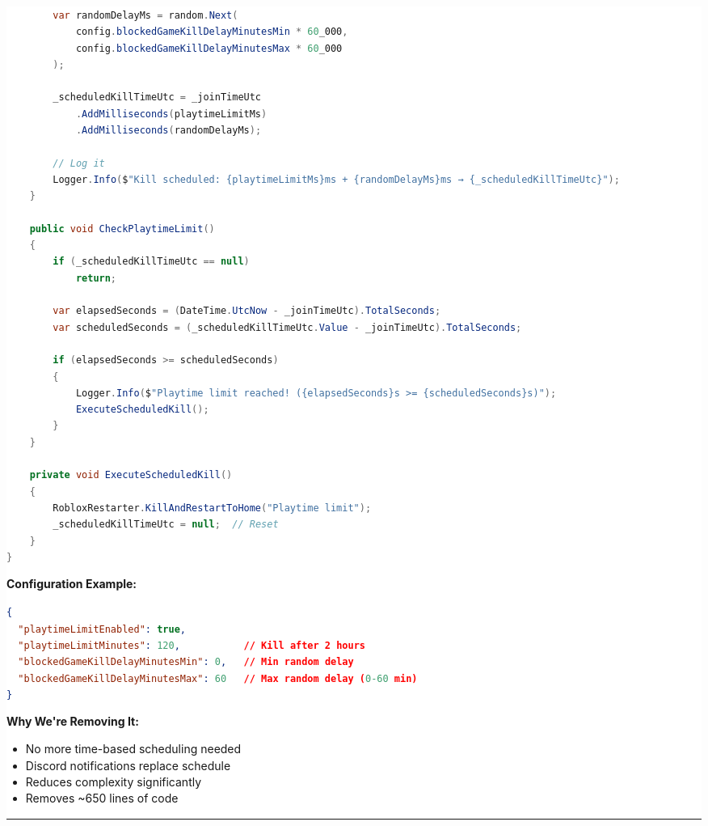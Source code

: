 ```csharp
        var randomDelayMs = random.Next(
            config.blockedGameKillDelayMinutesMin * 60_000,
            config.blockedGameKillDelayMinutesMax * 60_000
        );
        
        _scheduledKillTimeUtc = _joinTimeUtc
            .AddMilliseconds(playtimeLimitMs)
            .AddMilliseconds(randomDelayMs);
        
        // Log it
        Logger.Info($"Kill scheduled: {playtimeLimitMs}ms + {randomDelayMs}ms → {_scheduledKillTimeUtc}");
    }
    
    public void CheckPlaytimeLimit()
    {
        if (_scheduledKillTimeUtc == null)
            return;
        
        var elapsedSeconds = (DateTime.UtcNow - _joinTimeUtc).TotalSeconds;
        var scheduledSeconds = (_scheduledKillTimeUtc.Value - _joinTimeUtc).TotalSeconds;
        
        if (elapsedSeconds >= scheduledSeconds)
        {
            Logger.Info($"Playtime limit reached! ({elapsedSeconds}s >= {scheduledSeconds}s)");
            ExecuteScheduledKill();
        }
    }
    
    private void ExecuteScheduledKill()
    {
        RobloxRestarter.KillAndRestartToHome("Playtime limit");
        _scheduledKillTimeUtc = null;  // Reset
    }
}
```

**Configuration Example:**
```json
{
  "playtimeLimitEnabled": true,
  "playtimeLimitMinutes": 120,           // Kill after 2 hours
  "blockedGameKillDelayMinutesMin": 0,   // Min random delay
  "blockedGameKillDelayMinutesMax": 60   // Max random delay (0-60 min)
}
```

**Why We're Removing It:**
- No more time-based scheduling needed
- Discord notifications replace schedule
- Reduces complexity significantly
- Removes ~650 lines of code

---
